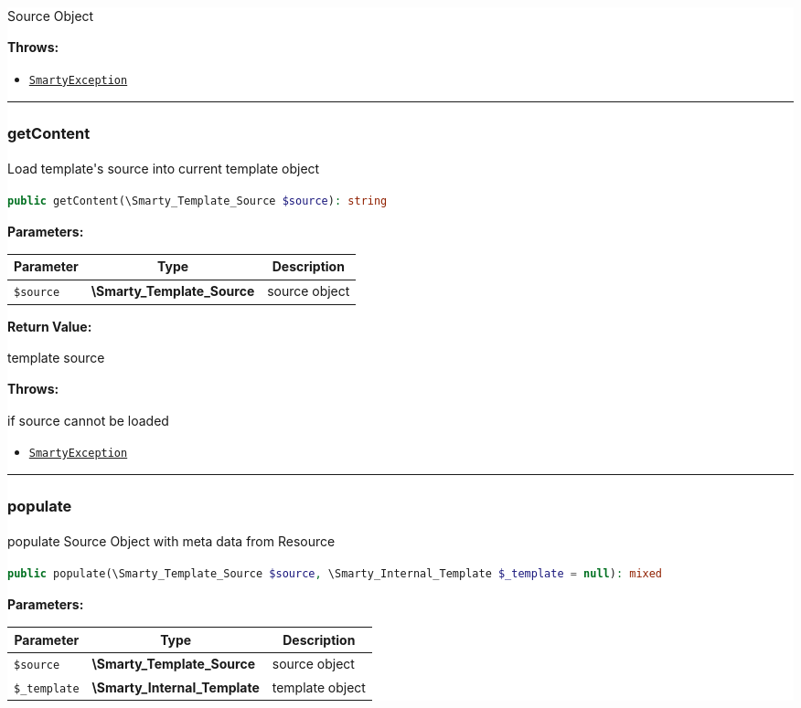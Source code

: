 Source Object



**Throws:**

- [`SmartyException`](./SmartyException.md)



***

### getContent

Load template's source into current template object

```php
public getContent(\Smarty_Template_Source $source): string
```








**Parameters:**

| Parameter | Type | Description |
|-----------|------|-------------|
| `$source` | **\Smarty_Template_Source** | source object |


**Return Value:**

template source



**Throws:**
<p>if source cannot be loaded</p>

- [`SmartyException`](./SmartyException.md)



***

### populate

populate Source Object with meta data from Resource

```php
public populate(\Smarty_Template_Source $source, \Smarty_Internal_Template $_template = null): mixed
```








**Parameters:**

| Parameter | Type | Description |
|-----------|------|-------------|
| `$source` | **\Smarty_Template_Source** | source object |
| `$_template` | **\Smarty_Internal_Template** | template object |
